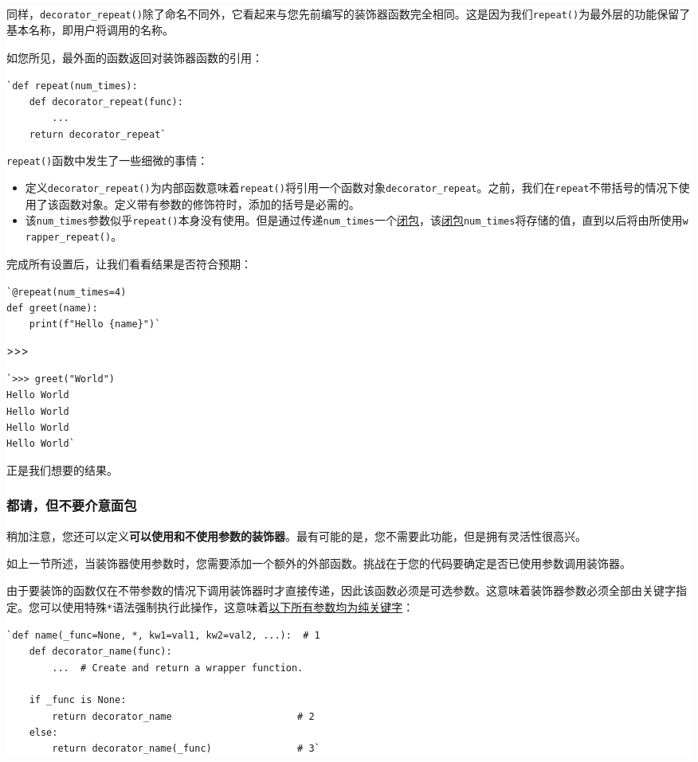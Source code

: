 同样，`decorator_repeat()`除了命名不同外，它看起来与您先前编写的装饰器函数完全相同。这是因为我们`repeat()`为最外层的功能保留了基本名称，即用户将调用的名称。

如您所见，最外面的函数返回对装饰器函数的引用：

```
`def repeat(num_times):
    def decorator_repeat(func):
        ...
    return decorator_repeat` 
```

`repeat()`函数中发生了一些细微的事情：

*   定义`decorator_repeat()`为内部函数意味着`repeat()`将引用一个函数对象`decorator_repeat`。之前，我们在`repeat`不带括号的情况下使用了该函数对象。定义带有参数的修饰符时，添加的括号是必需的。
*   该`num_times`参数似乎`repeat()`本身没有使用。但是通过传递`num_times`一个[闭包](https://realpython.com/inner-functions-what-are-they-good-for/)，该[闭包](https://realpython.com/inner-functions-what-are-they-good-for/)`num_times`将存储的值，直到以后将由所使用`wrapper_repeat()`。

完成所有设置后，让我们看看结果是否符合预期：

```
`@repeat(num_times=4)
def greet(name):
    print(f"Hello {name}")` 
```

\>>>

```
`>>> greet("World")
Hello World
Hello World
Hello World
Hello World` 
```

正是我们想要的结果。

### 都请，但不要介意面包[](#both-please-but-never-mind-the-bread "永久链接")

稍加注意，您还可以定义**可以使用和不使用参数的装饰器**。最有可能的是，您不需要此功能，但是拥有灵活性很高兴。

如上一节所述，当装饰器使用参数时，您需要添加一个额外的外部函数。挑战在于您的代码要确定是否已使用参数调用装饰器。

由于要装饰的函数仅在不带参数的情况下调用装饰器时才直接传递，因此该函数必须是可选参数。这意味着装饰器参数必须全部由关键字指定。您可以使用特殊`*`语法强制执行此操作，这意味着[以下所有参数均为纯关键字](https://www.python.org/dev/peps/pep-3102/)：

```
`def name(_func=None, *, kw1=val1, kw2=val2, ...):  # 1
    def decorator_name(func):
        ...  # Create and return a wrapper function.

    if _func is None:
        return decorator_name                      # 2
    else:
        return decorator_name(_func)               # 3` 
```
